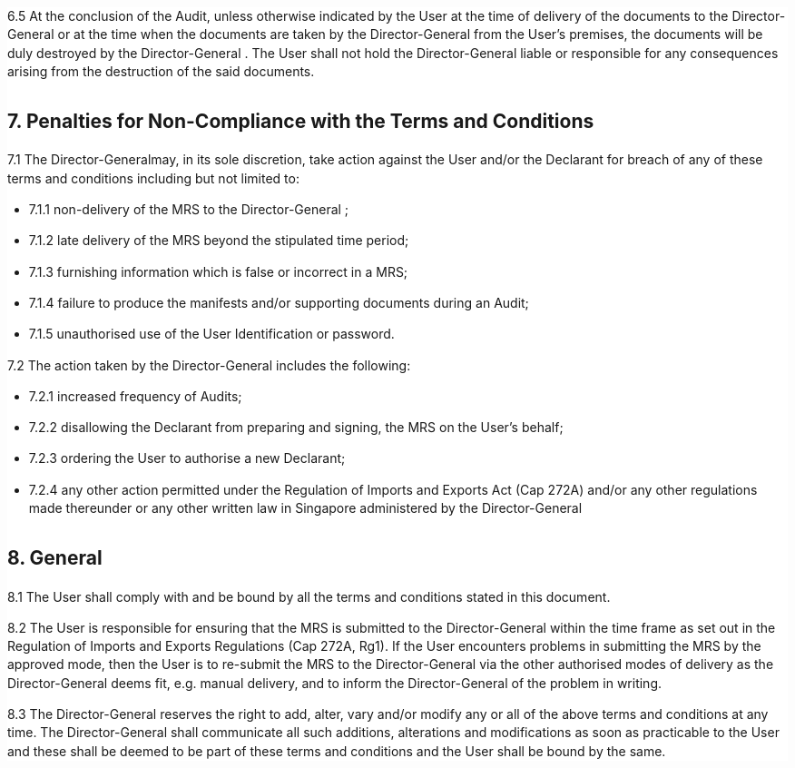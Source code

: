 6.5 At the conclusion of the Audit, unless otherwise indicated by the User at the time of delivery of the documents to the Director-General or at the time when the documents are taken by the Director-General from the User’s premises, the documents will be duly destroyed by the Director-General . The User shall not hold the Director-General liable or responsible for any consequences arising from the destruction of the said documents.

## 7. Penalties for Non-Compliance with the Terms and Conditions

7.1 The Director-Generalmay, in its sole discretion, take action against the User and/or the Declarant for breach of any of these terms and conditions including but not limited to:

  - 7.1.1 non-delivery of the MRS to the Director-General ;

  - 7.1.2 late delivery of the MRS beyond the stipulated time period;

  - 7.1.3 furnishing information which is false or incorrect in a MRS;

  - 7.1.4 failure to produce the manifests and/or supporting documents during an Audit;

  - 7.1.5 unauthorised use of the User Identification or password.

7.2 The action taken by the Director-General includes the following:

  - 7.2.1 increased frequency of Audits;

  - 7.2.2 disallowing the Declarant from preparing and signing, the MRS on the User’s behalf;

  - 7.2.3 ordering the User to authorise a new Declarant;

  - 7.2.4 any other action permitted under the Regulation of Imports and Exports Act (Cap 272A) and/or any other regulations made thereunder or any other written law in Singapore administered by the Director-General

## 8. General

8.1 The User shall comply with and be bound by all the terms and conditions stated in this document.

8.2 The User is responsible for ensuring that the MRS is submitted to the Director-General within the time frame as set out in the Regulation of Imports and Exports Regulations (Cap 272A, Rg1). If the User encounters problems in submitting the MRS by the approved mode, then the User is to re-submit the MRS to the Director-General via the other authorised modes of delivery as the Director-General deems fit, e.g. manual delivery, and to inform the Director-General of the problem in writing.

8.3 The Director-General reserves the right to add, alter, vary and/or modify any or all of the above terms and conditions at any time. The Director-General shall communicate all such additions, alterations and modifications as soon as practicable to the User and these shall be deemed to be part of these terms and conditions and the User shall be bound by the same.
